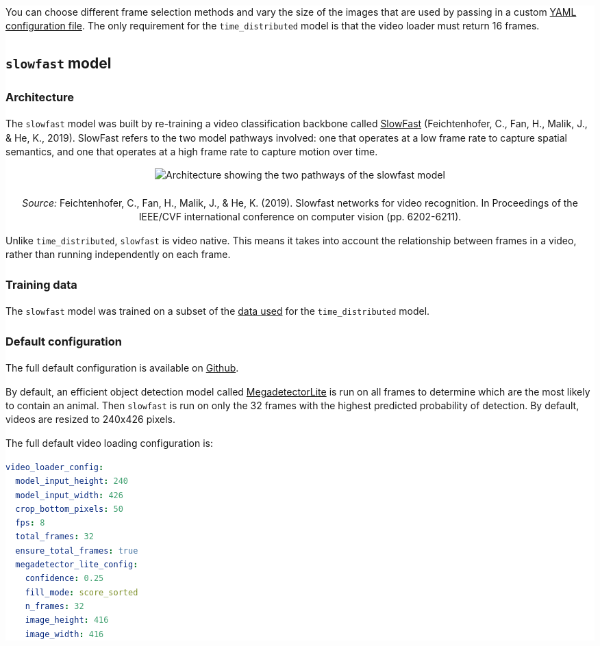 You can choose different frame selection methods and vary the size of the images that are used by passing in a custom [YAML configuration file](../yaml-config.md). The only requirement for the `time_distributed` model is that the video loader must return 16 frames.

<a id='slowfast'></a>

## `slowfast` model

### Architecture

The `slowfast` model was built by re-training a video classification backbone called [SlowFast](https://arxiv.org/abs/1812.03982) (Feichtenhofer, C., Fan, H., Malik, J., & He, K., 2019). SlowFast refers to the two model pathways involved: one that operates at a low frame rate to capture spatial semantics, and one that operates at a high frame rate to capture motion over time.

<div style="text-align:center;">
<img src="https://s3.amazonaws.com/drivendata-public-assets/zamba-slowfast-diagram.png" alt="Architecture showing the two pathways of the slowfast model" style="width:400px;"/>
<br/><br/>
<i>Source:</i> Feichtenhofer, C., Fan, H., Malik, J., & He, K. (2019). Slowfast networks for video recognition. In Proceedings of the IEEE/CVF international conference on computer vision (pp. 6202-6211).
</div>

Unlike `time_distributed`, `slowfast` is video native. This means it takes into account the relationship between frames in a video, rather than running independently on each frame.

### Training data

The `slowfast` model was trained on a subset of the [data used](#time-distributed-training-data) for the `time_distributed` model.

### Default configuration

The full default configuration is available on [Github](https://github.com/drivendataorg/zamba/blob/master/zamba/models/official_models/slowfast/config.yaml).

By default, an efficient object detection model called [MegadetectorLite](#megadetectorlite) is run on all frames to determine which are the most likely to contain an animal. Then `slowfast` is run on only the 32 frames with the highest predicted probability of detection. By default, videos are resized to 240x426 pixels.

The full default video loading configuration is:

```yaml
video_loader_config:
  model_input_height: 240
  model_input_width: 426
  crop_bottom_pixels: 50
  fps: 8
  total_frames: 32
  ensure_total_frames: true
  megadetector_lite_config:
    confidence: 0.25
    fill_mode: score_sorted
    n_frames: 32
    image_height: 416
    image_width: 416
```
